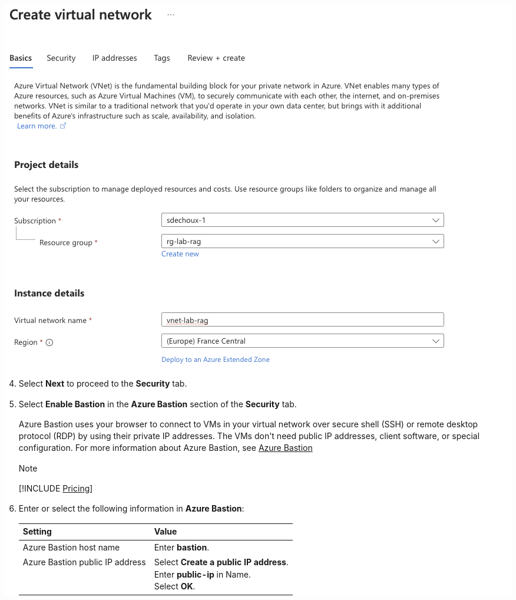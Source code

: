 ![image](/media/use-your-data/creation_vnet.png)

4. Select **Next** to proceed to the **Security** tab.

5. Select **Enable Bastion** in the **Azure Bastion** section of the **Security** tab.

    Azure Bastion uses your browser to connect to VMs in your virtual network over secure shell (SSH) or remote desktop protocol (RDP) by using their private IP addresses. The VMs don't need public IP addresses, client software, or special configuration. For more information about Azure Bastion, see [Azure Bastion](../articles/bastion/bastion-overview.md)

    >[!NOTE]
    >[!INCLUDE [Pricing](~/reusable-content/ce-skilling/azure/includes/bastion-pricing.md)]

6. Enter or select the following information in **Azure Bastion**:

    | Setting | Value |
    |---|---|
    | Azure Bastion host name | Enter **bastion**. |
    | Azure Bastion public IP address | Select **Create a public IP address**. </br> Enter **public-ip** in Name. </br> Select **OK**. |
